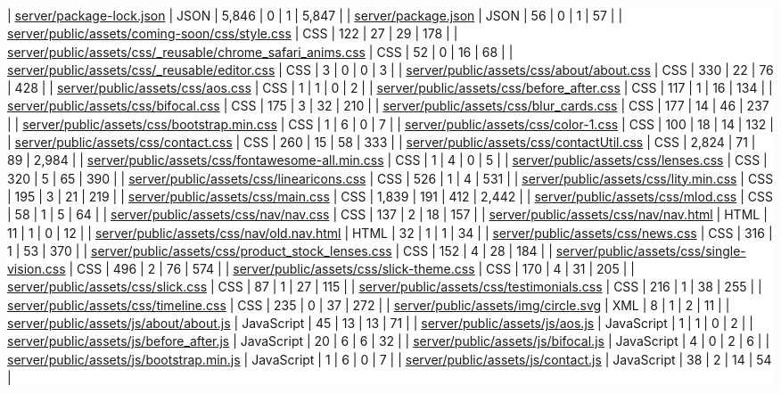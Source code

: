 | [server/package-lock.json](/server/package-lock.json) | JSON | 5,846 | 0 | 1 | 5,847 |
| [server/package.json](/server/package.json) | JSON | 56 | 0 | 1 | 57 |
| [server/public/assets/coming-soon/css/style.css](/server/public/assets/coming-soon/css/style.css) | CSS | 122 | 27 | 29 | 178 |
| [server/public/assets/css/_reusable/chrome_safari_anims.css](/server/public/assets/css/_reusable/chrome_safari_anims.css) | CSS | 52 | 0 | 16 | 68 |
| [server/public/assets/css/_reusable/editor.css](/server/public/assets/css/_reusable/editor.css) | CSS | 3 | 0 | 0 | 3 |
| [server/public/assets/css/about/about.css](/server/public/assets/css/about/about.css) | CSS | 330 | 22 | 76 | 428 |
| [server/public/assets/css/aos.css](/server/public/assets/css/aos.css) | CSS | 1 | 1 | 0 | 2 |
| [server/public/assets/css/before_after.css](/server/public/assets/css/before_after.css) | CSS | 117 | 1 | 16 | 134 |
| [server/public/assets/css/bifocal.css](/server/public/assets/css/bifocal.css) | CSS | 175 | 3 | 32 | 210 |
| [server/public/assets/css/blur_cards.css](/server/public/assets/css/blur_cards.css) | CSS | 177 | 14 | 46 | 237 |
| [server/public/assets/css/bootstrap.min.css](/server/public/assets/css/bootstrap.min.css) | CSS | 1 | 6 | 0 | 7 |
| [server/public/assets/css/color-1.css](/server/public/assets/css/color-1.css) | CSS | 100 | 18 | 14 | 132 |
| [server/public/assets/css/contact.css](/server/public/assets/css/contact.css) | CSS | 260 | 15 | 58 | 333 |
| [server/public/assets/css/contactUtil.css](/server/public/assets/css/contactUtil.css) | CSS | 2,824 | 71 | 89 | 2,984 |
| [server/public/assets/css/fontawesome-all.min.css](/server/public/assets/css/fontawesome-all.min.css) | CSS | 1 | 4 | 0 | 5 |
| [server/public/assets/css/lenses.css](/server/public/assets/css/lenses.css) | CSS | 320 | 5 | 65 | 390 |
| [server/public/assets/css/linearicons.css](/server/public/assets/css/linearicons.css) | CSS | 526 | 1 | 4 | 531 |
| [server/public/assets/css/lity.min.css](/server/public/assets/css/lity.min.css) | CSS | 195 | 3 | 21 | 219 |
| [server/public/assets/css/main.css](/server/public/assets/css/main.css) | CSS | 1,839 | 191 | 412 | 2,442 |
| [server/public/assets/css/mlod.css](/server/public/assets/css/mlod.css) | CSS | 58 | 1 | 5 | 64 |
| [server/public/assets/css/nav/nav.css](/server/public/assets/css/nav/nav.css) | CSS | 137 | 2 | 18 | 157 |
| [server/public/assets/css/nav/nav.html](/server/public/assets/css/nav/nav.html) | HTML | 11 | 1 | 0 | 12 |
| [server/public/assets/css/nav/old.nav.html](/server/public/assets/css/nav/old.nav.html) | HTML | 32 | 1 | 1 | 34 |
| [server/public/assets/css/news.css](/server/public/assets/css/news.css) | CSS | 316 | 1 | 53 | 370 |
| [server/public/assets/css/product_stock_lenses.css](/server/public/assets/css/product_stock_lenses.css) | CSS | 152 | 4 | 28 | 184 |
| [server/public/assets/css/single-vision.css](/server/public/assets/css/single-vision.css) | CSS | 496 | 2 | 76 | 574 |
| [server/public/assets/css/slick-theme.css](/server/public/assets/css/slick-theme.css) | CSS | 170 | 4 | 31 | 205 |
| [server/public/assets/css/slick.css](/server/public/assets/css/slick.css) | CSS | 87 | 1 | 27 | 115 |
| [server/public/assets/css/testimonials.css](/server/public/assets/css/testimonials.css) | CSS | 216 | 1 | 38 | 255 |
| [server/public/assets/css/timeline.css](/server/public/assets/css/timeline.css) | CSS | 235 | 0 | 37 | 272 |
| [server/public/assets/img/circle.svg](/server/public/assets/img/circle.svg) | XML | 8 | 1 | 2 | 11 |
| [server/public/assets/js/about/about.js](/server/public/assets/js/about/about.js) | JavaScript | 45 | 13 | 13 | 71 |
| [server/public/assets/js/aos.js](/server/public/assets/js/aos.js) | JavaScript | 1 | 1 | 0 | 2 |
| [server/public/assets/js/before_after.js](/server/public/assets/js/before_after.js) | JavaScript | 20 | 6 | 6 | 32 |
| [server/public/assets/js/bifocal.js](/server/public/assets/js/bifocal.js) | JavaScript | 4 | 0 | 2 | 6 |
| [server/public/assets/js/bootstrap.min.js](/server/public/assets/js/bootstrap.min.js) | JavaScript | 1 | 6 | 0 | 7 |
| [server/public/assets/js/contact.js](/server/public/assets/js/contact.js) | JavaScript | 38 | 2 | 14 | 54 |